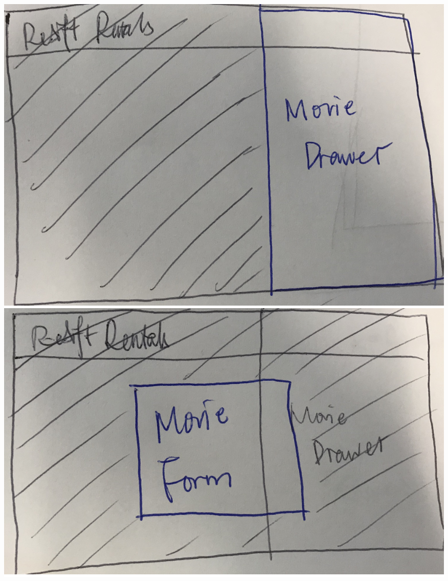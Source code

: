 ![Movie Drawer](assets/component_sketch_movie_drawer.jpg)
![Edit Movie Form](assets/component_sketch_movie_form.jpg)
